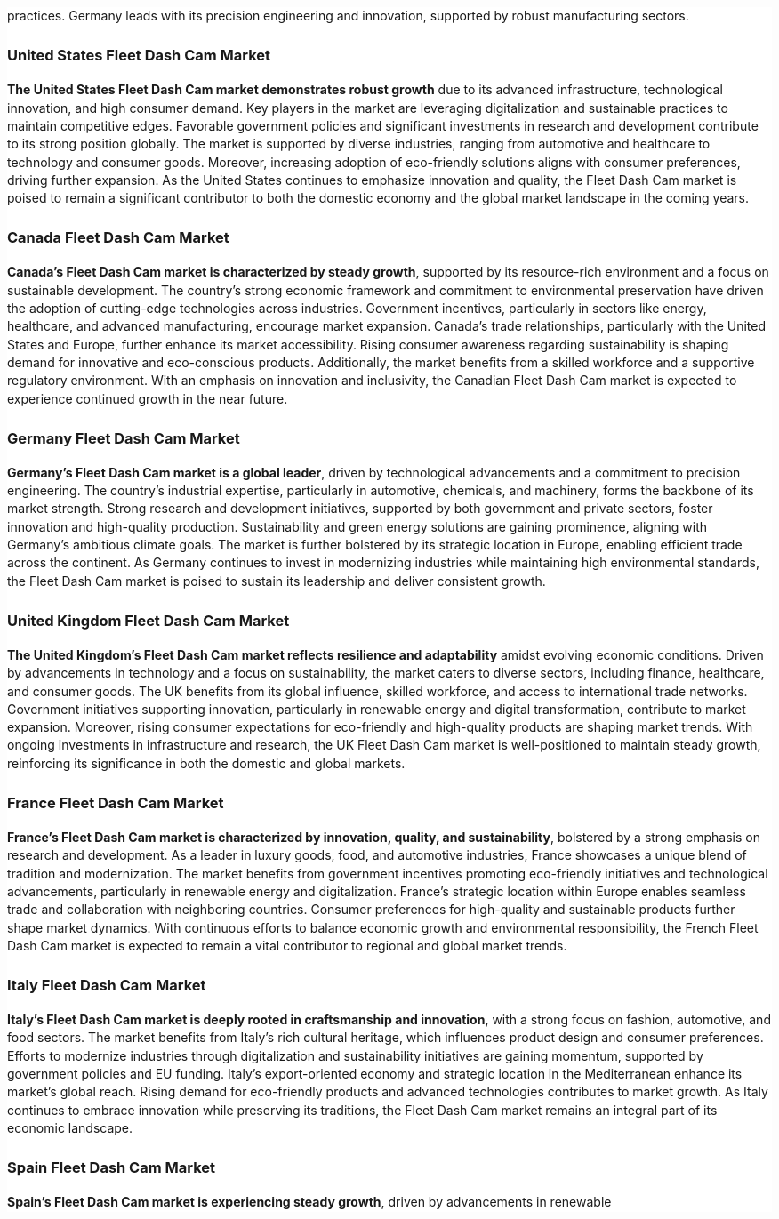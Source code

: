 practices. Germany leads with its precision engineering and innovation, supported by robust manufacturing sectors.</span></em></p></blockquote><h3><strong>United States Fleet Dash Cam Market</strong></h3><p><strong>The United States Fleet Dash Cam market demonstrates robust growth</strong> due to its advanced infrastructure, technological innovation, and high consumer demand. Key players in the market are leveraging digitalization and sustainable practices to maintain competitive edges. Favorable government policies and significant investments in research and development contribute to its strong position globally. The market is supported by diverse industries, ranging from automotive and healthcare to technology and consumer goods. Moreover, increasing adoption of eco-friendly solutions aligns with consumer preferences, driving further expansion. As the United States continues to emphasize innovation and quality, the Fleet Dash Cam market is poised to remain a significant contributor to both the domestic economy and the global market landscape in the coming years.</p><h3><strong>Canada Fleet Dash Cam Market</strong></h3><p><strong>Canada&rsquo;s Fleet Dash Cam market is characterized by steady growth</strong>, supported by its resource-rich environment and a focus on sustainable development. The country&rsquo;s strong economic framework and commitment to environmental preservation have driven the adoption of cutting-edge technologies across industries. Government incentives, particularly in sectors like energy, healthcare, and advanced manufacturing, encourage market expansion. Canada&rsquo;s trade relationships, particularly with the United States and Europe, further enhance its market accessibility. Rising consumer awareness regarding sustainability is shaping demand for innovative and eco-conscious products. Additionally, the market benefits from a skilled workforce and a supportive regulatory environment. With an emphasis on innovation and inclusivity, the Canadian Fleet Dash Cam market is expected to experience continued growth in the near future.</p><h3><strong>Germany Fleet Dash Cam Market</strong></h3><p><strong>Germany&rsquo;s Fleet Dash Cam market is a global leader</strong>, driven by technological advancements and a commitment to precision engineering. The country&rsquo;s industrial expertise, particularly in automotive, chemicals, and machinery, forms the backbone of its market strength. Strong research and development initiatives, supported by both government and private sectors, foster innovation and high-quality production. Sustainability and green energy solutions are gaining prominence, aligning with Germany&rsquo;s ambitious climate goals. The market is further bolstered by its strategic location in Europe, enabling efficient trade across the continent. As Germany continues to invest in modernizing industries while maintaining high environmental standards, the Fleet Dash Cam market is poised to sustain its leadership and deliver consistent growth.</p><h3><strong>United Kingdom Fleet Dash Cam Market</strong></h3><p><strong>The United Kingdom&rsquo;s Fleet Dash Cam market reflects resilience and adaptability</strong> amidst evolving economic conditions. Driven by advancements in technology and a focus on sustainability, the market caters to diverse sectors, including finance, healthcare, and consumer goods. The UK benefits from its global influence, skilled workforce, and access to international trade networks. Government initiatives supporting innovation, particularly in renewable energy and digital transformation, contribute to market expansion. Moreover, rising consumer expectations for eco-friendly and high-quality products are shaping market trends. With ongoing investments in infrastructure and research, the UK Fleet Dash Cam market is well-positioned to maintain steady growth, reinforcing its significance in both the domestic and global markets.</p><h3><strong>France Fleet Dash Cam Market</strong></h3><p><strong>France&rsquo;s Fleet Dash Cam market is characterized by innovation, quality, and sustainability</strong>, bolstered by a strong emphasis on research and development. As a leader in luxury goods, food, and automotive industries, France showcases a unique blend of tradition and modernization. The market benefits from government incentives promoting eco-friendly initiatives and technological advancements, particularly in renewable energy and digitalization. France&rsquo;s strategic location within Europe enables seamless trade and collaboration with neighboring countries. Consumer preferences for high-quality and sustainable products further shape market dynamics. With continuous efforts to balance economic growth and environmental responsibility, the French Fleet Dash Cam market is expected to remain a vital contributor to regional and global market trends.</p><h3><strong>Italy Fleet Dash Cam Market</strong></h3><p><strong>Italy&rsquo;s Fleet Dash Cam market is deeply rooted in craftsmanship and innovation</strong>, with a strong focus on fashion, automotive, and food sectors. The market benefits from Italy&rsquo;s rich cultural heritage, which influences product design and consumer preferences. Efforts to modernize industries through digitalization and sustainability initiatives are gaining momentum, supported by government policies and EU funding. Italy&rsquo;s export-oriented economy and strategic location in the Mediterranean enhance its market&rsquo;s global reach. Rising demand for eco-friendly products and advanced technologies contributes to market growth. As Italy continues to embrace innovation while preserving its traditions, the Fleet Dash Cam market remains an integral part of its economic landscape.</p><h3><strong>Spain Fleet Dash Cam Market</strong></h3><p><strong>Spain&rsquo;s Fleet Dash Cam market is experiencing steady growth</strong>, driven by advancements in renewable
